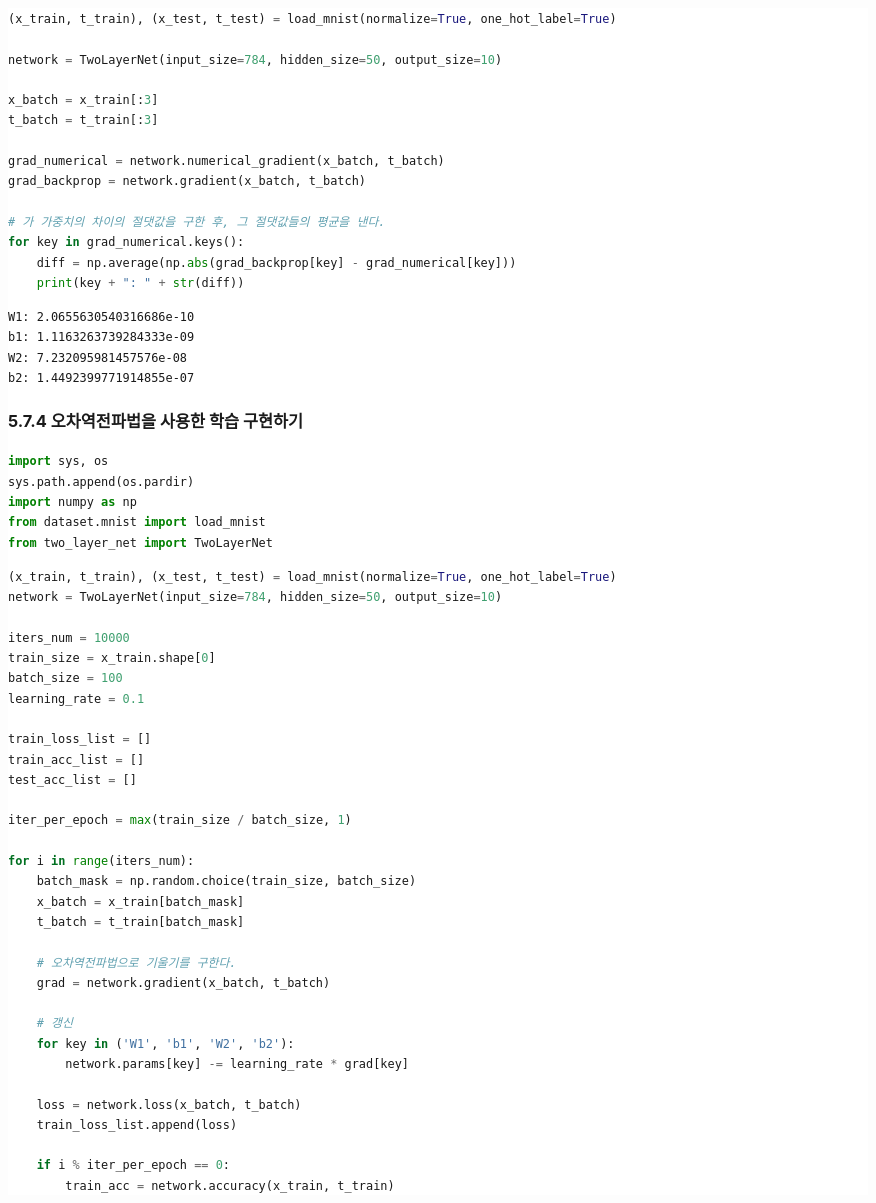 ```python
(x_train, t_train), (x_test, t_test) = load_mnist(normalize=True, one_hot_label=True)

network = TwoLayerNet(input_size=784, hidden_size=50, output_size=10)

x_batch = x_train[:3]
t_batch = t_train[:3]

grad_numerical = network.numerical_gradient(x_batch, t_batch)
grad_backprop = network.gradient(x_batch, t_batch)

# 가 가중치의 차이의 절댓값을 구한 후, 그 절댓값들의 평균을 낸다.
for key in grad_numerical.keys():
    diff = np.average(np.abs(grad_backprop[key] - grad_numerical[key]))
    print(key + ": " + str(diff))
```

    W1: 2.0655630540316686e-10
    b1: 1.1163263739284333e-09
    W2: 7.232095981457576e-08
    b2: 1.4492399771914855e-07
    

### 5.7.4 오차역전파법을 사용한 학습 구현하기


```python
import sys, os
sys.path.append(os.pardir)
import numpy as np
from dataset.mnist import load_mnist
from two_layer_net import TwoLayerNet
```


```python
(x_train, t_train), (x_test, t_test) = load_mnist(normalize=True, one_hot_label=True)
network = TwoLayerNet(input_size=784, hidden_size=50, output_size=10)

iters_num = 10000
train_size = x_train.shape[0]
batch_size = 100
learning_rate = 0.1

train_loss_list = []
train_acc_list = []
test_acc_list = []

iter_per_epoch = max(train_size / batch_size, 1)

for i in range(iters_num):
    batch_mask = np.random.choice(train_size, batch_size)
    x_batch = x_train[batch_mask]
    t_batch = t_train[batch_mask]
    
    # 오차역전파법으로 기울기를 구한다.
    grad = network.gradient(x_batch, t_batch)
    
    # 갱신
    for key in ('W1', 'b1', 'W2', 'b2'):
        network.params[key] -= learning_rate * grad[key]
        
    loss = network.loss(x_batch, t_batch)
    train_loss_list.append(loss)
    
    if i % iter_per_epoch == 0:
        train_acc = network.accuracy(x_train, t_train)
```